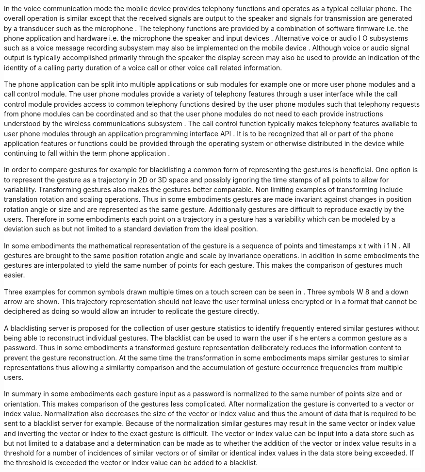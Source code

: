 In the voice communication mode the mobile device provides telephony functions and operates as a typical cellular phone. The overall operation is similar except that the received signals are output to the speaker and signals for transmission are generated by a transducer such as the microphone . The telephony functions are provided by a combination of software firmware i.e. the phone application and hardware i.e. the microphone the speaker and input devices . Alternative voice or audio I O subsystems such as a voice message recording subsystem may also be implemented on the mobile device . Although voice or audio signal output is typically accomplished primarily through the speaker the display screen may also be used to provide an indication of the identity of a calling party duration of a voice call or other voice call related information.

The phone application can be split into multiple applications or sub modules for example one or more user phone modules and a call control module. The user phone modules provide a variety of telephony features through a user interface while the call control module provides access to common telephony functions desired by the user phone modules such that telephony requests from phone modules can be coordinated and so that the user phone modules do not need to each provide instructions understood by the wireless communications subsystem . The call control function typically makes telephony features available to user phone modules through an application programming interface API . It is to be recognized that all or part of the phone application features or functions could be provided through the operating system or otherwise distributed in the device while continuing to fall within the term phone application .

In order to compare gestures for example for blacklisting a common form of representing the gestures is beneficial. One option is to represent the gesture as a trajectory in 2D or 3D space and possibly ignoring the time stamps of all points to allow for variability. Transforming gestures also makes the gestures better comparable. Non limiting examples of transforming include translation rotation and scaling operations. Thus in some embodiments gestures are made invariant against changes in position rotation angle or size and are represented as the same gesture. Additionally gestures are difficult to reproduce exactly by the users. Therefore in some embodiments each point on a trajectory in a gesture has a variability which can be modeled by a deviation such as but not limited to a standard deviation from the ideal position.

In some embodiments the mathematical representation of the gesture is a sequence of points and timestamps x t with i 1 N . All gestures are brought to the same position rotation angle and scale by invariance operations. In addition in some embodiments the gestures are interpolated to yield the same number of points for each gesture. This makes the comparison of gestures much easier.

Three examples for common symbols drawn multiple times on a touch screen can be seen in . Three symbols W 8 and a down arrow are shown. This trajectory representation should not leave the user terminal unless encrypted or in a format that cannot be deciphered as doing so would allow an intruder to replicate the gesture directly.

A blacklisting server is proposed for the collection of user gesture statistics to identify frequently entered similar gestures without being able to reconstruct individual gestures. The blacklist can be used to warn the user if s he enters a common gesture as a password. Thus in some embodiments a transformed gesture representation deliberately reduces the information content to prevent the gesture reconstruction. At the same time the transformation in some embodiments maps similar gestures to similar representations thus allowing a similarity comparison and the accumulation of gesture occurrence frequencies from multiple users.

In summary in some embodiments each gesture input as a password is normalized to the same number of points size and or orientation. This makes comparison of the gestures less complicated. After normalization the gesture is converted to a vector or index value. Normalization also decreases the size of the vector or index value and thus the amount of data that is required to be sent to a blacklist server for example. Because of the normalization similar gestures may result in the same vector or index value and inverting the vector or index to the exact gesture is difficult. The vector or index value can be input into a data store such as but not limited to a database and a determination can be made as to whether the addition of the vector or index value results in a threshold for a number of incidences of similar vectors or of similar or identical index values in the data store being exceeded. If the threshold is exceeded the vector or index value can be added to a blacklist.
